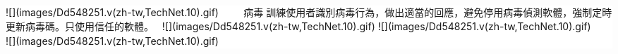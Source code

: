 </td>
<td style="border:1px solid black;">
![](images/Dd548251.v(zh-tw,TechNet.10).gif)
</td>
<td style="border:1px solid black;" colspan="2">
 
</td>
<td style="border:1px solid black;">
 
</td>
<td style="border:1px solid black;">
 
</td>
<td style="border:1px solid black;">
 
</td>
</tr>
<tr>
<td style="border:1px solid black;">
病毒
</td>
<td style="border:1px solid black;">
訓練使用者識別病毒行為，做出適當的回應，避免停用病毒偵測軟體，強制定時更新病毒碼。只使用信任的軟體。
</td>
<td style="border:1px solid black;">
 
</td>
<td style="border:1px solid black;">
![](images/Dd548251.v(zh-tw,TechNet.10).gif)
</td>
<td style="border:1px solid black;">
![](images/Dd548251.v(zh-tw,TechNet.10).gif)
</td>
<td style="border:1px solid black;">
 
</td>
<td style="border:1px solid black;">
 
</td>
<td style="border:1px solid black;">
 
</td>
<td style="border:1px solid black;">
![](images/Dd548251.v(zh-tw,TechNet.10).gif)
</td>
<td style="border:1px solid black;">
 